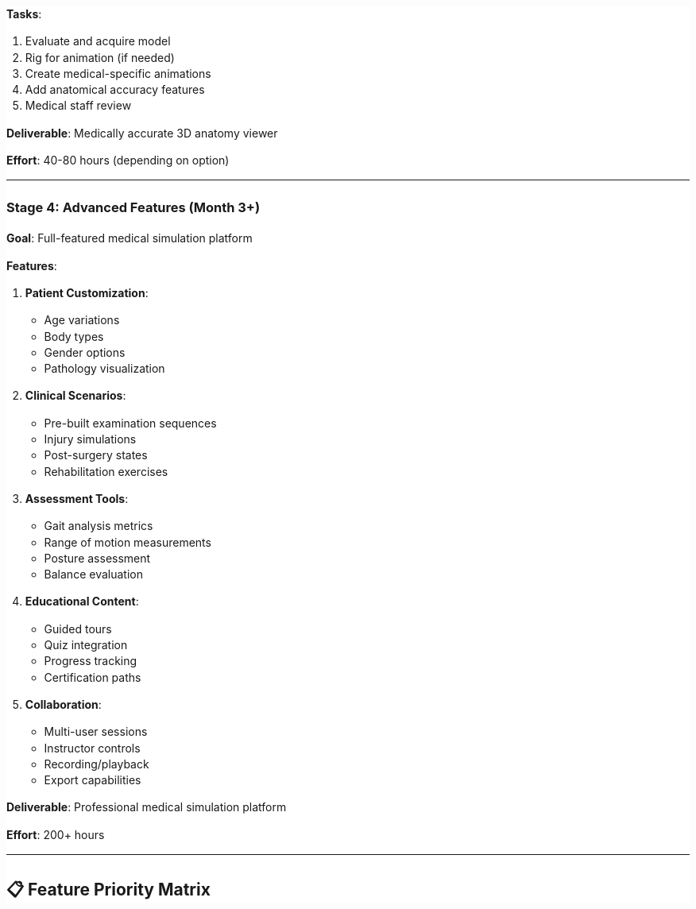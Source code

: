 **Tasks**:

1. Evaluate and acquire model
2. Rig for animation (if needed)
3. Create medical-specific animations
4. Add anatomical accuracy features
5. Medical staff review

**Deliverable**: Medically accurate 3D anatomy viewer

**Effort**: 40-80 hours (depending on option)

---

### Stage 4: Advanced Features (Month 3+)

**Goal**: Full-featured medical simulation platform

**Features**:

1. **Patient Customization**:
   - Age variations
   - Body types
   - Gender options
   - Pathology visualization

2. **Clinical Scenarios**:
   - Pre-built examination sequences
   - Injury simulations
   - Post-surgery states
   - Rehabilitation exercises

3. **Assessment Tools**:
   - Gait analysis metrics
   - Range of motion measurements
   - Posture assessment
   - Balance evaluation

4. **Educational Content**:
   - Guided tours
   - Quiz integration
   - Progress tracking
   - Certification paths

5. **Collaboration**:
   - Multi-user sessions
   - Instructor controls
   - Recording/playback
   - Export capabilities

**Deliverable**: Professional medical simulation platform

**Effort**: 200+ hours

---

## 📋 Feature Priority Matrix
